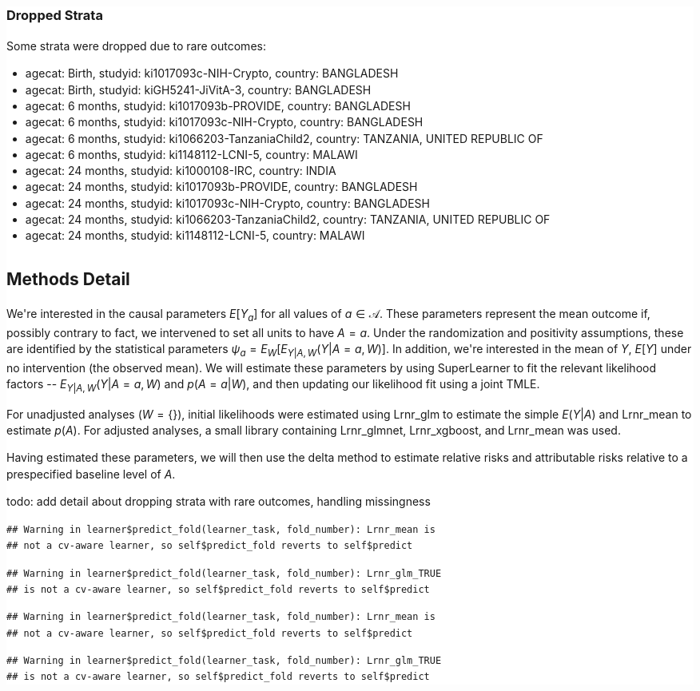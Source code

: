 
### Dropped Strata

Some strata were dropped due to rare outcomes:

* agecat: Birth, studyid: ki1017093c-NIH-Crypto, country: BANGLADESH
* agecat: Birth, studyid: kiGH5241-JiVitA-3, country: BANGLADESH
* agecat: 6 months, studyid: ki1017093b-PROVIDE, country: BANGLADESH
* agecat: 6 months, studyid: ki1017093c-NIH-Crypto, country: BANGLADESH
* agecat: 6 months, studyid: ki1066203-TanzaniaChild2, country: TANZANIA, UNITED REPUBLIC OF
* agecat: 6 months, studyid: ki1148112-LCNI-5, country: MALAWI
* agecat: 24 months, studyid: ki1000108-IRC, country: INDIA
* agecat: 24 months, studyid: ki1017093b-PROVIDE, country: BANGLADESH
* agecat: 24 months, studyid: ki1017093c-NIH-Crypto, country: BANGLADESH
* agecat: 24 months, studyid: ki1066203-TanzaniaChild2, country: TANZANIA, UNITED REPUBLIC OF
* agecat: 24 months, studyid: ki1148112-LCNI-5, country: MALAWI

## Methods Detail

We're interested in the causal parameters $E[Y_a]$ for all values of $a \in \mathcal{A}$. These parameters represent the mean outcome if, possibly contrary to fact, we intervened to set all units to have $A=a$. Under the randomization and positivity assumptions, these are identified by the statistical parameters $\psi_a=E_W[E_{Y|A,W}(Y|A=a,W)]$.  In addition, we're interested in the mean of $Y$, $E[Y]$ under no intervention (the observed mean). We will estimate these parameters by using SuperLearner to fit the relevant likelihood factors -- $E_{Y|A,W}(Y|A=a,W)$ and $p(A=a|W)$, and then updating our likelihood fit using a joint TMLE.

For unadjusted analyses ($W=\{\}$), initial likelihoods were estimated using Lrnr_glm to estimate the simple $E(Y|A)$ and Lrnr_mean to estimate $p(A)$. For adjusted analyses, a small library containing Lrnr_glmnet, Lrnr_xgboost, and Lrnr_mean was used.

Having estimated these parameters, we will then use the delta method to estimate relative risks and attributable risks relative to a prespecified baseline level of $A$.

todo: add detail about dropping strata with rare outcomes, handling missingness



```
## Warning in learner$predict_fold(learner_task, fold_number): Lrnr_mean is
## not a cv-aware learner, so self$predict_fold reverts to self$predict
```

```
## Warning in learner$predict_fold(learner_task, fold_number): Lrnr_glm_TRUE
## is not a cv-aware learner, so self$predict_fold reverts to self$predict
```

```
## Warning in learner$predict_fold(learner_task, fold_number): Lrnr_mean is
## not a cv-aware learner, so self$predict_fold reverts to self$predict
```

```
## Warning in learner$predict_fold(learner_task, fold_number): Lrnr_glm_TRUE
## is not a cv-aware learner, so self$predict_fold reverts to self$predict
```
